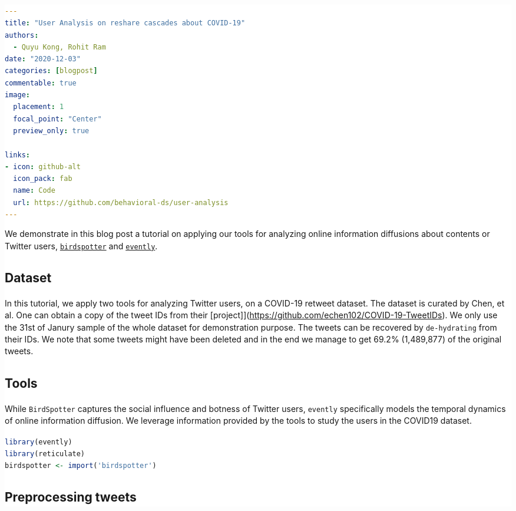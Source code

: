```yaml
---
title: "User Analysis on reshare cascades about COVID-19"
authors:
  - Quyu Kong, Rohit Ram
date: "2020-12-03"
categories: [blogpost]
commentable: true
image:
  placement: 1
  focal_point: "Center"
  preview_only: true

links:
- icon: github-alt
  icon_pack: fab
  name: Code
  url: https://github.com/behavioral-ds/user-analysis
---
```


We demonstrate in this blog post a tutorial on applying our tools for analyzing online information diffusions about contents or Twitter users, [`birdspotter`](https://github.com/behavioral-ds/BirdSpotter) and [`evently`](https://github.com/behavioral-ds/evently).


## Dataset

In this tutorial, we apply two tools for analyzing Twitter users, on a COVID-19 retweet dataset. The dataset
is curated by Chen, et al. One can obtain a copy of the tweet IDs from
their \[project\]\](<https://github.com/echen102/COVID-19-TweetIDs>). We
only use the 31st of Janury sample of the whole dataset for
demonstration purpose. The tweets can be recovered by `de-hydrating`
from their IDs. We note that some tweets might have been deleted and in
the end we manage to get 69.2% (1,489,877) of the original tweets.

## Tools

While `BirdSpotter` captures the social influence and botness of Twitter
users, `evently` specifically models the temporal dynamics of online
information diffusion. We leverage information provided by the tools to
study the users in the COVID19 dataset.

``` r
library(evently)
library(reticulate)
birdspotter <- import('birdspotter')
```

## Preprocessing tweets
